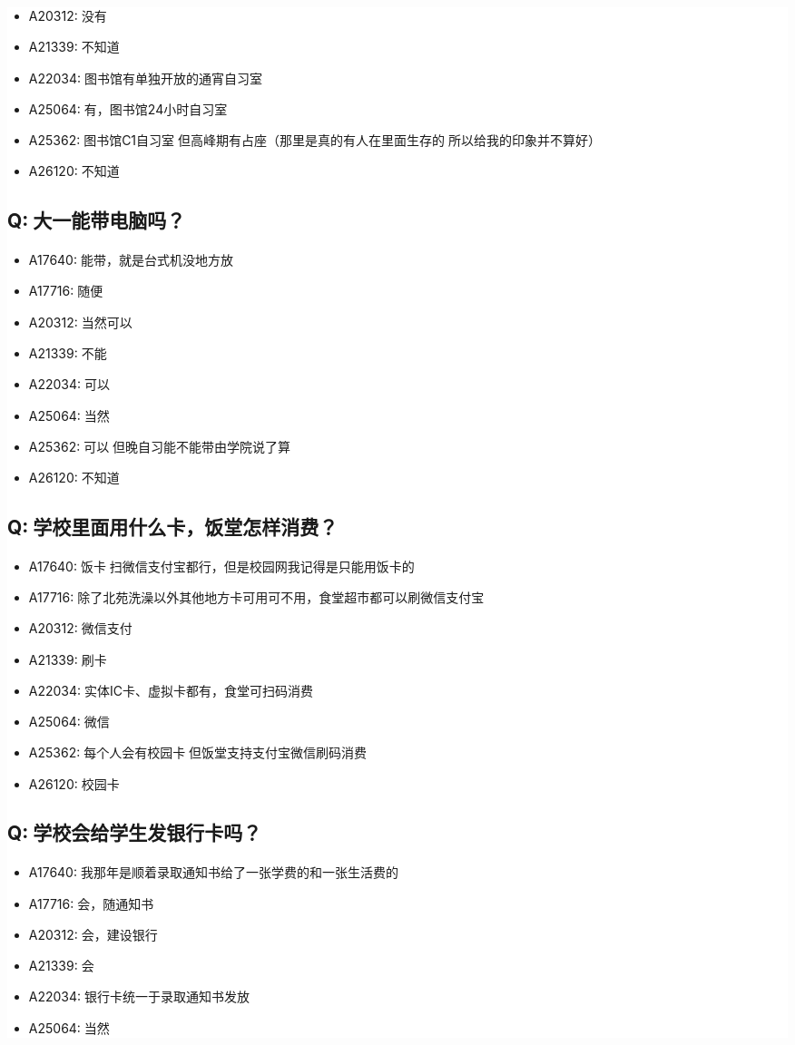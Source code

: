 - A20312: 没有

- A21339: 不知道

- A22034: 图书馆有单独开放的通宵自习室

- A25064: 有，图书馆24小时自习室

- A25362: 图书馆C1自习室 但高峰期有占座（那里是真的有人在里面生存的 所以给我的印象并不算好）

- A26120: 不知道

## Q: 大一能带电脑吗？

- A17640: 能带，就是台式机没地方放

- A17716: 随便

- A20312: 当然可以

- A21339: 不能

- A22034: 可以

- A25064: 当然

- A25362: 可以 但晚自习能不能带由学院说了算

- A26120: 不知道

## Q: 学校里面用什么卡，饭堂怎样消费？

- A17640: 饭卡 扫微信支付宝都行，但是校园网我记得是只能用饭卡的

- A17716: 除了北苑洗澡以外其他地方卡可用可不用，食堂超市都可以刷微信支付宝

- A20312: 微信支付

- A21339: 刷卡

- A22034: 实体IC卡、虚拟卡都有，食堂可扫码消费

- A25064: 微信

- A25362: 每个人会有校园卡 但饭堂支持支付宝微信刷码消费

- A26120: 校园卡

## Q: 学校会给学生发银行卡吗？

- A17640: 我那年是顺着录取通知书给了一张学费的和一张生活费的

- A17716: 会，随通知书

- A20312: 会，建设银行

- A21339: 会

- A22034: 银行卡统一于录取通知书发放

- A25064: 当然
